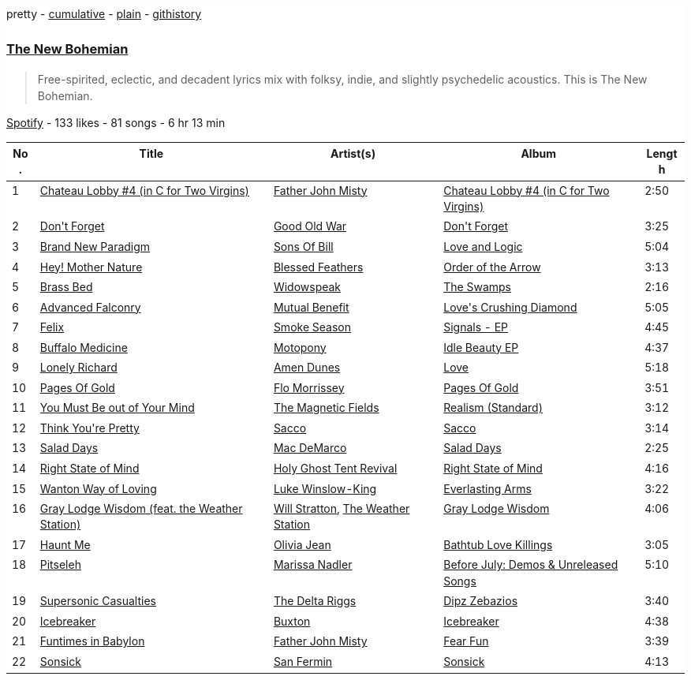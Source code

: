 pretty - [cumulative](/playlists/cumulative/1IKDP8o4UvpfLh0SJX2e1b.md) - [plain](/playlists/plain/1IKDP8o4UvpfLh0SJX2e1b) - [githistory](https://github.githistory.xyz/mackorone/spotify-playlist-archive/blob/main/playlists/plain/1IKDP8o4UvpfLh0SJX2e1b)

### [The New Bohemian](https://open.spotify.com/playlist/1IKDP8o4UvpfLh0SJX2e1b)

> Free\-spirited, eclectic, and decadent lyrics mix with folksy, indie, and slightly psychedelic acoustics\. This is The New Bohemian.

[Spotify](https://open.spotify.com/user/spotify) - 133 likes - 81 songs - 6 hr 13 min

| No. | Title | Artist(s) | Album | Length |
|---|---|---|---|---|
| 1 | [Chateau Lobby \#4 \(in C for Two Virgins\)](https://open.spotify.com/track/3EeCcArpbjFQw2SL7b5gJW) | [Father John Misty](https://open.spotify.com/artist/2kGBy2WHvF0VdZyqiVCkDT) | [Chateau Lobby \#4 \(in C for Two Virgins\)](https://open.spotify.com/album/0OTlTLJLXcbhYOHioU33Kc) | 2:50 |
| 2 | [Don't Forget](https://open.spotify.com/track/6xv8JXUQvBXpKahWYxqLUr) | [Good Old War](https://open.spotify.com/artist/33szNKNcVX8x0jl8X7hxHL) | [Don't Forget](https://open.spotify.com/album/0mkocl5dVcCUk4B1vm2M0J) | 3:25 |
| 3 | [Brand New Paradigm](https://open.spotify.com/track/3pOUEaUmYtbHN6kHTbYTGH) | [Sons Of Bill](https://open.spotify.com/artist/52oqBs3nTaZ3K3PcGpjCgw) | [Love and Logic](https://open.spotify.com/album/0ePZHzLpffk6uSwhIXC6Dj) | 5:04 |
| 4 | [Hey! Mother Nature](https://open.spotify.com/track/5XAL2stEiBXf82iIJ901HA) | [Blessed Feathers](https://open.spotify.com/artist/0m2Xvn3JcV58sPCDV2GfSD) | [Order of the Arrow](https://open.spotify.com/album/7mJuYxYqrrT1FdCSmdXiPi) | 3:13 |
| 5 | [Brass Bed](https://open.spotify.com/track/6wm3xx8DEP59pDQflWv2QI) | [Widowspeak](https://open.spotify.com/artist/5ZW7HlSuZz8ng2X21cXbdP) | [The Swamps](https://open.spotify.com/album/1lZaPuEl4Nbg1tynFUqFbc) | 2:16 |
| 6 | [Advanced Falconry](https://open.spotify.com/track/7KfYLvSzNAy7iJEisQS0Ma) | [Mutual Benefit](https://open.spotify.com/artist/0AUwa5xmiy57qdGlOksvea) | [Love's Crushing Diamond](https://open.spotify.com/album/7bdiB9i8o2je2kaPylQ3IF) | 5:05 |
| 7 | [Felix](https://open.spotify.com/track/6mIQVpD39twV1xjHff7hJR) | [Smoke Season](https://open.spotify.com/artist/1WNXj8T5x4LqlHgr1kMIdc) | [Signals \- EP](https://open.spotify.com/album/5WRjVLvKRd3dIxPe59eHwd) | 4:45 |
| 8 | [Buffalo Medicine](https://open.spotify.com/track/265IthHKPXJfSeTsZKuvIm) | [Motopony](https://open.spotify.com/artist/5urVI6ZUTzPlsqQoHVwc9s) | [Idle Beauty EP](https://open.spotify.com/album/2JwKzncnMSUqhCywV58O8Y) | 4:37 |
| 9 | [Lonely Richard](https://open.spotify.com/track/2J2fMfWVYqp0okPjpj5lGs) | [Amen Dunes](https://open.spotify.com/artist/1jwOuEBcOKq0BeudSarbEM) | [Love](https://open.spotify.com/album/5cmaAVArF7W5ijsLjBnNO8) | 5:18 |
| 10 | [Pages Of Gold](https://open.spotify.com/track/4b6QOD3DynPVOQZ7piW45m) | [Flo Morrissey](https://open.spotify.com/artist/3qM2kgxt87sXgP2ytxZZv2) | [Pages Of Gold](https://open.spotify.com/album/0Q5pgysnbGUCtDn2p9rZjO) | 3:51 |
| 11 | [You Must Be out of Your Mind](https://open.spotify.com/track/2ly4nED24dIDLq4RWxHMFC) | [The Magnetic Fields](https://open.spotify.com/artist/6RWjTQqILL7a1tQ0VapyLK) | [Realism \(Standard\)](https://open.spotify.com/album/3JaKUx1XHOR0kWiNXdje2h) | 3:12 |
| 12 | [Think You're Pretty](https://open.spotify.com/track/6xuylFjSPNeqSDXOLoVz9g) | [Sacco](https://open.spotify.com/artist/6GuRUu8gUZawuN4s88a6ti) | [Sacco](https://open.spotify.com/album/1AIAcxBDh52b3eQki9G8ZC) | 3:14 |
| 13 | [Salad Days](https://open.spotify.com/track/4keAoywVf4jxRvXU7ON0hV) | [Mac DeMarco](https://open.spotify.com/artist/3Sz7ZnJQBIHsXLUSo0OQtM) | [Salad Days](https://open.spotify.com/album/1l9d1Zj9Iv2eOcdObVhdMy) | 2:25 |
| 14 | [Right State of Mind](https://open.spotify.com/track/5BJzF5cnh8f1UEdsRk1tYY) | [Holy Ghost Tent Revival](https://open.spotify.com/artist/0pXELNR0k84gaEYjL3m0dN) | [Right State of Mind](https://open.spotify.com/album/7kwR4xVz63JfBA5IxCEVs6) | 4:16 |
| 15 | [Wanton Way of Loving](https://open.spotify.com/track/5PVDzfcDjaFhldq44BHKyI) | [Luke Winslow\-King](https://open.spotify.com/artist/1VN3hs1Ra3vupNT3zN3baC) | [Everlasting Arms](https://open.spotify.com/album/4db3xSOFQWK8pPd3GcvMVN) | 3:22 |
| 16 | [Gray Lodge Wisdom \(feat\. the Weather Station\)](https://open.spotify.com/track/33mrspXJ5RpdoEU8RTdXKY) | [Will Stratton](https://open.spotify.com/artist/7vy0OevOpPswNjEUxXPhaR), [The Weather Station](https://open.spotify.com/artist/39ZEMGRv3pIYTYKEhr4Abu) | [Gray Lodge Wisdom](https://open.spotify.com/album/7hXu2gG4hwLk2BxD8UKlvF) | 4:06 |
| 17 | [Haunt Me](https://open.spotify.com/track/7lZnkH2voNM3X6Nj16iJ3F) | [Olivia Jean](https://open.spotify.com/artist/4elV7QXSkvQNskYUEc5SFe) | [Bathtub Love Killings](https://open.spotify.com/album/3dlcpGl0Egoh9EjT3YrMuk) | 3:05 |
| 18 | [Pitseleh](https://open.spotify.com/track/2ldooXNmggDR7Q3SKeC0vb) | [Marissa Nadler](https://open.spotify.com/artist/5zjaF8JUdylMWrA7AVo3hJ) | [Before July: Demos & Unreleased Songs](https://open.spotify.com/album/7lNnNfJjnoQIKAzyZY9sdL) | 5:10 |
| 19 | [Supersonic Casualties](https://open.spotify.com/track/1U4jU6yPgtZkGkOAxKNKtB) | [The Delta Riggs](https://open.spotify.com/artist/1wWcqWYBaZeSYC0aAfh3qy) | [Dipz Zebazios](https://open.spotify.com/album/0Df4lTvS3n0ZROOieiGTlm) | 3:40 |
| 20 | [Icebreaker](https://open.spotify.com/track/7dKMr11wq0YylSiYJIOI6z) | [Buxton](https://open.spotify.com/artist/1qJKFe32PZgDug1xq1SVAY) | [Icebreaker](https://open.spotify.com/album/35ntMw1ta6VhULjQsQcpBf) | 4:38 |
| 21 | [Funtimes in Babylon](https://open.spotify.com/track/2OTovEYN1lx57YfLEe4ylM) | [Father John Misty](https://open.spotify.com/artist/2kGBy2WHvF0VdZyqiVCkDT) | [Fear Fun](https://open.spotify.com/album/0r0uA6OMU5fTbWetcMf867) | 3:39 |
| 22 | [Sonsick](https://open.spotify.com/track/7uA23t5EwHO2iHqfle7LcR) | [San Fermin](https://open.spotify.com/artist/7fSnislKgW9Mz0YIqWQmGt) | [Sonsick](https://open.spotify.com/album/5GevsXpttuSaaLOR4bmPwQ) | 4:13 |